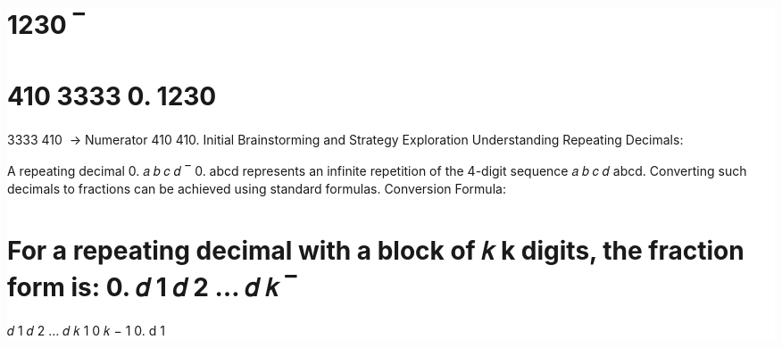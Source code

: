 1230
‾
=
410
3333
0. 
1230
 = 
3333
410
​
  → Numerator 
410
410.
Initial Brainstorming and Strategy Exploration
Understanding Repeating Decimals:

A repeating decimal 
0.
𝑎
𝑏
𝑐
𝑑
‾
0. 
abcd
  represents an infinite repetition of the 4-digit sequence 
𝑎
𝑏
𝑐
𝑑
abcd.
Converting such decimals to fractions can be achieved using standard formulas.
Conversion Formula:

For a repeating decimal with a block of 
𝑘
k digits, the fraction form is:
0.
𝑑
1
𝑑
2
…
𝑑
𝑘
‾
=
𝑑
1
𝑑
2
…
𝑑
𝑘
1
0
𝑘
−
1
0. 
d 
1
​